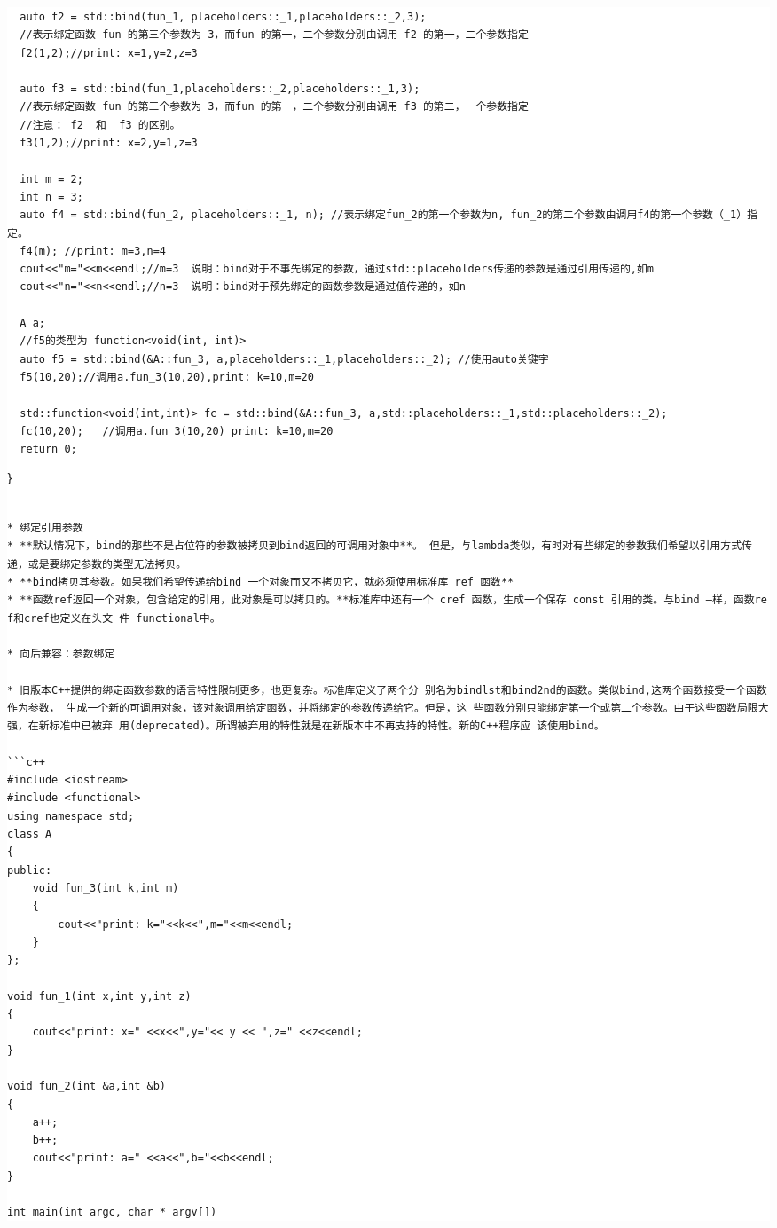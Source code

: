      auto f2 = std::bind(fun_1, placeholders::_1,placeholders::_2,3);
      //表示绑定函数 fun 的第三个参数为 3，而fun 的第一，二个参数分别由调用 f2 的第一，二个参数指定
      f2(1,2);//print: x=1,y=2,z=3
   
      auto f3 = std::bind(fun_1,placeholders::_2,placeholders::_1,3);
      //表示绑定函数 fun 的第三个参数为 3，而fun 的第一，二个参数分别由调用 f3 的第二，一个参数指定
      //注意： f2  和  f3 的区别。
      f3(1,2);//print: x=2,y=1,z=3
  
      int m = 2;
      int n = 3;
      auto f4 = std::bind(fun_2, placeholders::_1, n); //表示绑定fun_2的第一个参数为n, fun_2的第二个参数由调用f4的第一个参数（_1）指定。
      f4(m); //print: m=3,n=4
      cout<<"m="<<m<<endl;//m=3  说明：bind对于不事先绑定的参数，通过std::placeholders传递的参数是通过引用传递的,如m
      cout<<"n="<<n<<endl;//n=3  说明：bind对于预先绑定的函数参数是通过值传递的，如n
      
      A a;
      //f5的类型为 function<void(int, int)>
      auto f5 = std::bind(&A::fun_3, a,placeholders::_1,placeholders::_2); //使用auto关键字
      f5(10,20);//调用a.fun_3(10,20),print: k=10,m=20
  
      std::function<void(int,int)> fc = std::bind(&A::fun_3, a,std::placeholders::_1,std::placeholders::_2);
      fc(10,20);   //调用a.fun_3(10,20) print: k=10,m=20 
      return 0; 
  }
  ```

* 绑定引用参数
  * **默认情况下，bind的那些不是占位符的参数被拷贝到bind返回的可调用对象中**。 但是，与lambda类似，有时对有些绑定的参数我们希望以引用方式传递，或是要绑定参数的类型无法拷贝。
  * **bind拷贝其参数。如果我们希望传递给bind 一个对象而又不拷贝它，就必须使用标准库 ref 函数**
  * **函数ref返回一个对象，包含给定的引用，此对象是可以拷贝的。**标准库中还有一个 cref 函数，生成一个保存 const 引用的类。与bind —样，函数ref和cref也定义在头文 件 functional中。

* 向后兼容：参数绑定

  * 旧版本C++提供的绑定函数参数的语言特性限制更多，也更复杂。标准库定义了两个分 别名为bindlst和bind2nd的函数。类似bind,这两个函数接受一个函数作为参数， 生成一个新的可调用对象，该对象调用给定函数，并将绑定的参数传递给它。但是，这 些函数分别只能绑定第一个或第二个参数。由于这些函数局限大强，在新标准中已被弃 用(deprecated)。所谓被弃用的特性就是在新版本中不再支持的特性。新的C++程序应 该使用bind。

  ```c++
  #include <iostream>
  #include <functional>
  using namespace std;
  class A
  {
  public:
      void fun_3(int k,int m)
      {
          cout<<"print: k="<<k<<",m="<<m<<endl;
      }
  };
  
  void fun_1(int x,int y,int z)
  {
      cout<<"print: x=" <<x<<",y="<< y << ",z=" <<z<<endl;
  }
  
  void fun_2(int &a,int &b)
  {
      a++;
      b++;
      cout<<"print: a=" <<a<<",b="<<b<<endl;
  }
  
  int main(int argc, char * argv[])
  ```